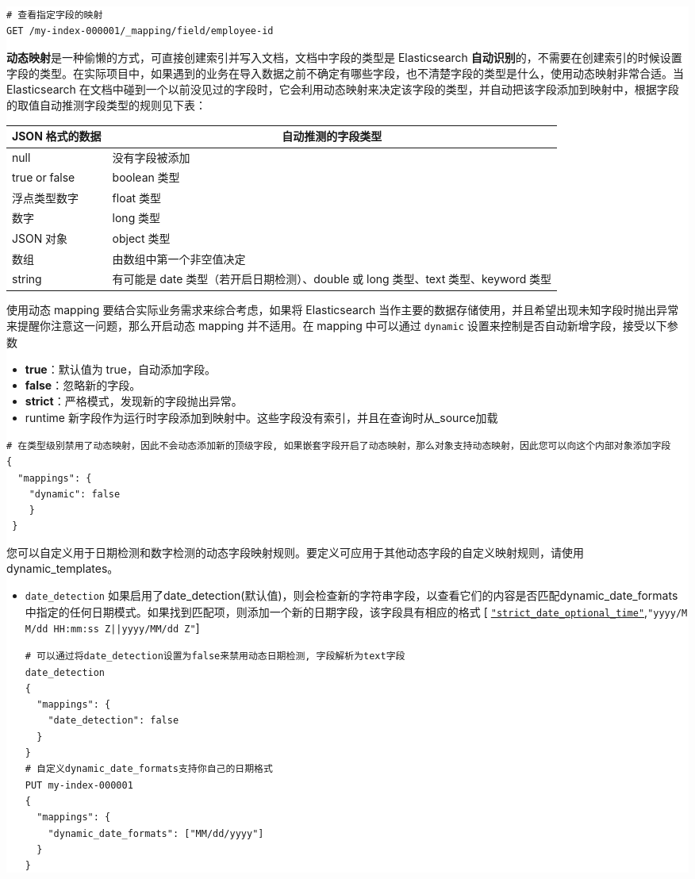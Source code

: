 ```
# 查看指定字段的映射
GET /my-index-000001/_mapping/field/employee-id
```

**动态映射**是一种偷懒的方式，可直接创建索引并写入文档，文档中字段的类型是 Elasticsearch **自动识别**的，不需要在创建索引的时候设置字段的类型。在实际项目中，如果遇到的业务在导入数据之前不确定有哪些字段，也不清楚字段的类型是什么，使用动态映射非常合适。当
Elasticsearch 
在文档中碰到一个以前没见过的字段时，它会利用动态映射来决定该字段的类型，并自动把该字段添加到映射中，根据字段的取值自动推测字段类型的规则见下表：

| JSON 格式的数据 | 自动推测的字段类型                                           |
| --------------- | ------------------------------------------------------------ |
| null            | 没有字段被添加                                               |
| true or false   | boolean 类型                                                 |
| 浮点类型数字    | float 类型                                                   |
| 数字            | long 类型                                                    |
| JSON 对象       | object 类型                                                  |
| 数组            | 由数组中第一个非空值决定                                     |
| string          | 有可能是 date 类型（若开启日期检测）、double 或 long 类型、text 类型、keyword 类型 |

使用动态 mapping 要结合实际业务需求来综合考虑，如果将 Elasticsearch 当作主要的数据存储使用，并且希望出现未知字段时抛出异常来提醒你注意这一问题，那么开启动态 mapping 并不适用。在 mapping 中可以通过 `dynamic` 设置来控制是否自动新增字段，接受以下参数

- **true**：默认值为 true，自动添加字段。
- **false**：忽略新的字段。
- **strict**：严格模式，发现新的字段抛出异常。
- runtime  新字段作为运行时字段添加到映射中。这些字段没有索引，并且在查询时从_source加载

```
# 在类型级别禁用了动态映射，因此不会动态添加新的顶级字段, 如果嵌套字段开启了动态映射，那么对象支持动态映射，因此您可以向这个内部对象添加字段
{
  "mappings": {
    "dynamic": false
    }
 }
```

您可以自定义用于日期检测和数字检测的动态字段映射规则。要定义可应用于其他动态字段的自定义映射规则，请使用dynamic_templates。

- `date_detection` 如果启用了date_detection(默认值)，则会检查新的字符串字段，以查看它们的内容是否匹配dynamic_date_formats中指定的任何日期模式。如果找到匹配项，则添加一个新的日期字段，该字段具有相应的格式 [ [`"strict_date_optional_time"`](https://www.elastic.co/guide/en/elasticsearch/reference/7.17/mapping-date-format.html#strict-date-time),`"yyyy/MM/dd HH:mm:ss Z||yyyy/MM/dd Z"`]

  ```
  # 可以通过将date_detection设置为false来禁用动态日期检测, 字段解析为text字段
  date_detection
  {
    "mappings": {
      "date_detection": false
    }
  }
  # 自定义dynamic_date_formats支持你自己的日期格式
  PUT my-index-000001
  {
    "mappings": {
      "dynamic_date_formats": ["MM/dd/yyyy"]
    }
  }
  ```

